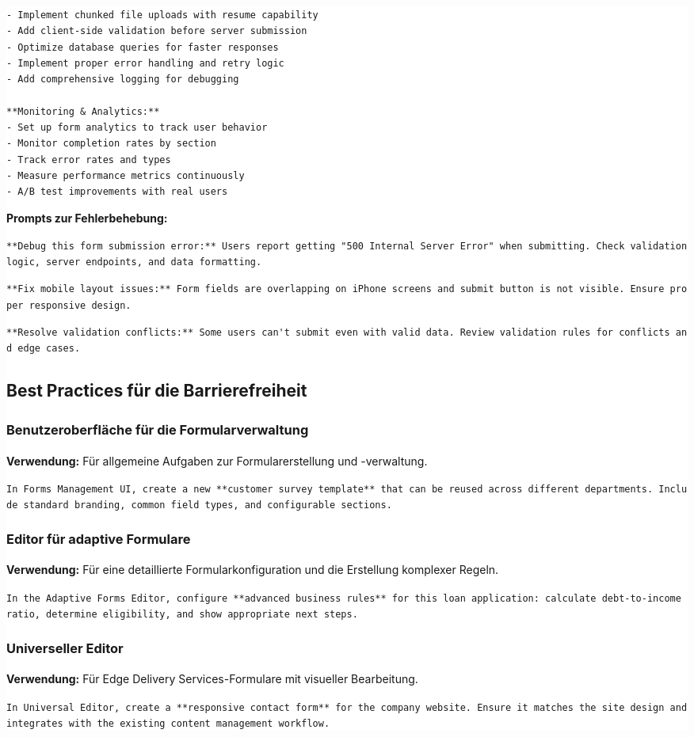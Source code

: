```
- Implement chunked file uploads with resume capability
- Add client-side validation before server submission
- Optimize database queries for faster responses
- Implement proper error handling and retry logic
- Add comprehensive logging for debugging

**Monitoring & Analytics:**
- Set up form analytics to track user behavior
- Monitor completion rates by section
- Track error rates and types
- Measure performance metrics continuously
- A/B test improvements with real users
```

**Prompts zur Fehlerbehebung:**

```
**Debug this form submission error:** Users report getting "500 Internal Server Error" when submitting. Check validation logic, server endpoints, and data formatting.
```

```
**Fix mobile layout issues:** Form fields are overlapping on iPhone screens and submit button is not visible. Ensure proper responsive design.
```

```
**Resolve validation conflicts:** Some users can't submit even with valid data. Review validation rules for conflicts and edge cases.
```

## Best Practices für die Barrierefreiheit

### Benutzeroberfläche für die Formularverwaltung

**Verwendung:** Für allgemeine Aufgaben zur Formularerstellung und -verwaltung.

```
In Forms Management UI, create a new **customer survey template** that can be reused across different departments. Include standard branding, common field types, and configurable sections.
```

### Editor für adaptive Formulare

**Verwendung:** Für eine detaillierte Formularkonfiguration und die Erstellung komplexer Regeln.

```
In the Adaptive Forms Editor, configure **advanced business rules** for this loan application: calculate debt-to-income ratio, determine eligibility, and show appropriate next steps.
```

### Universeller Editor

**Verwendung:** Für Edge Delivery Services-Formulare mit visueller Bearbeitung.

```
In Universal Editor, create a **responsive contact form** for the company website. Ensure it matches the site design and integrates with the existing content management workflow.
```
